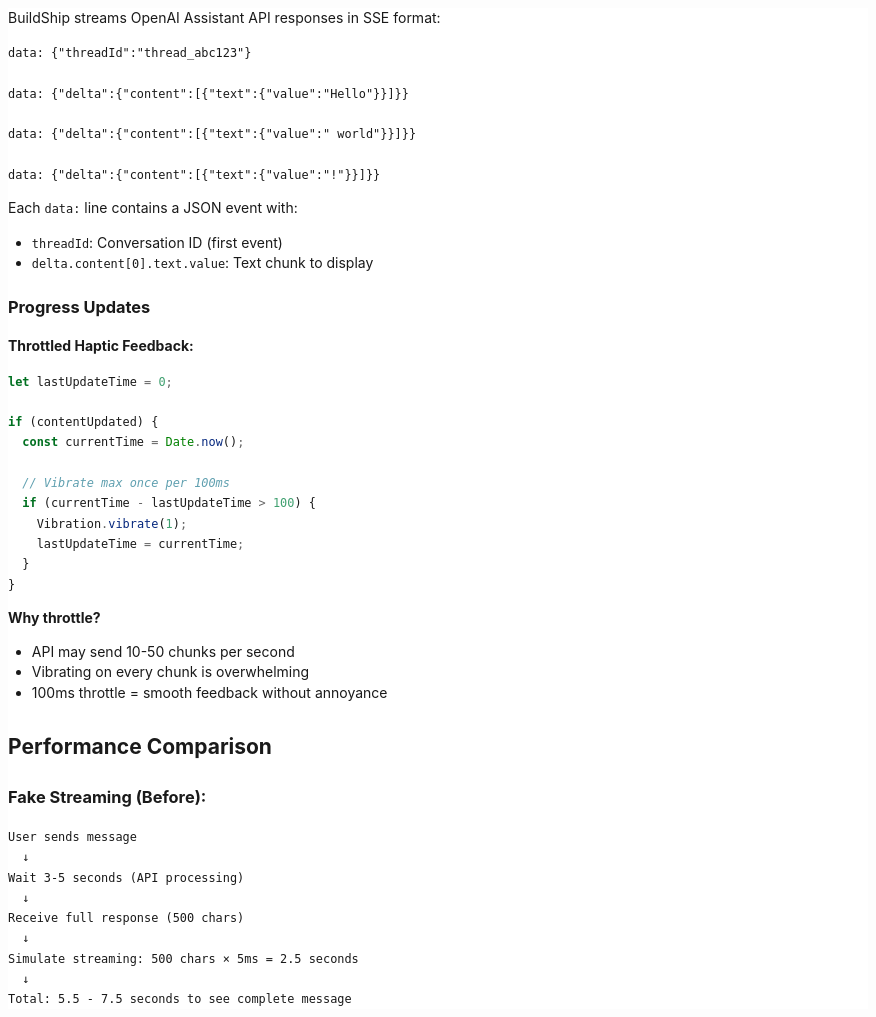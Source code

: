 BuildShip streams OpenAI Assistant API responses in SSE format:

```
data: {"threadId":"thread_abc123"}

data: {"delta":{"content":[{"text":{"value":"Hello"}}]}}

data: {"delta":{"content":[{"text":{"value":" world"}}]}}

data: {"delta":{"content":[{"text":{"value":"!"}}]}}
```

Each `data:` line contains a JSON event with:
- `threadId`: Conversation ID (first event)
- `delta.content[0].text.value`: Text chunk to display

### Progress Updates

**Throttled Haptic Feedback:**
```typescript
let lastUpdateTime = 0;

if (contentUpdated) {
  const currentTime = Date.now();
  
  // Vibrate max once per 100ms
  if (currentTime - lastUpdateTime > 100) {
    Vibration.vibrate(1);
    lastUpdateTime = currentTime;
  }
}
```

**Why throttle?**
- API may send 10-50 chunks per second
- Vibrating on every chunk is overwhelming
- 100ms throttle = smooth feedback without annoyance

## Performance Comparison

### Fake Streaming (Before):
```
User sends message
  ↓
Wait 3-5 seconds (API processing)
  ↓
Receive full response (500 chars)
  ↓
Simulate streaming: 500 chars × 5ms = 2.5 seconds
  ↓
Total: 5.5 - 7.5 seconds to see complete message
```
